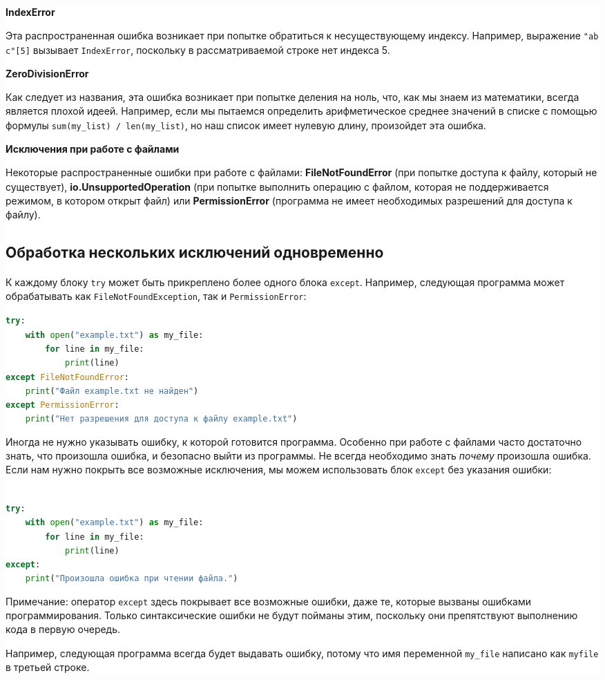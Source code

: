 **IndexError**

Эта распространенная ошибка возникает при попытке обратиться к несуществующему индексу. Например, выражение `"abc"[5]` вызывает `IndexError`, поскольку в рассматриваемой строке нет индекса 5.

**ZeroDivisionError**

Как следует из названия, эта ошибка возникает при попытке деления на ноль, что, как мы знаем из математики, всегда является плохой идеей. Например, если мы пытаемся определить арифметическое среднее значений в списке с помощью формулы `sum(my_list) / len(my_list)`, но наш список имеет нулевую длину, произойдет эта ошибка.

**Исключения при работе с файлами**

Некоторые распространенные ошибки при работе с файлами: **FileNotFoundError** (при попытке доступа к файлу, который не существует), **io.UnsupportedOperation** (при попытке выполнить операцию с файлом, которая не поддерживается режимом, в котором открыт файл) или **PermissionError** (программа не имеет необходимых разрешений для доступа к файлу).

## Обработка нескольких исключений одновременно

К каждому блоку `try` может быть прикреплено более одного блока `except`. Например, следующая программа может обрабатывать как `FileNotFoundException`, так и `PermissionError`:

```python
try:
    with open("example.txt") as my_file:
        for line in my_file:
            print(line)
except FileNotFoundError:
    print("Файл example.txt не найден")
except PermissionError:
    print("Нет разрешения для доступа к файлу example.txt")
```

Иногда не нужно указывать ошибку, к которой готовится программа. Особенно при работе с файлами часто достаточно знать, что произошла ошибка, и безопасно выйти из программы. Не всегда необходимо знать _почему_ произошла ошибка. Если нам нужно покрыть все возможные исключения, мы можем использовать блок `except` без указания ошибки:

```python

try:
    with open("example.txt") as my_file:
        for line in my_file:
            print(line)
except:
    print("Произошла ошибка при чтении файла.")

```

Примечание: оператор `except` здесь покрывает все возможные ошибки, даже те, которые вызваны ошибками программирования. Только синтаксические ошибки не будут пойманы этим, поскольку они препятствуют выполнению кода в первую очередь.

Например, следующая программа всегда будет выдавать ошибку, потому что имя переменной `my_file` написано как `myfile` в третьей строке.
